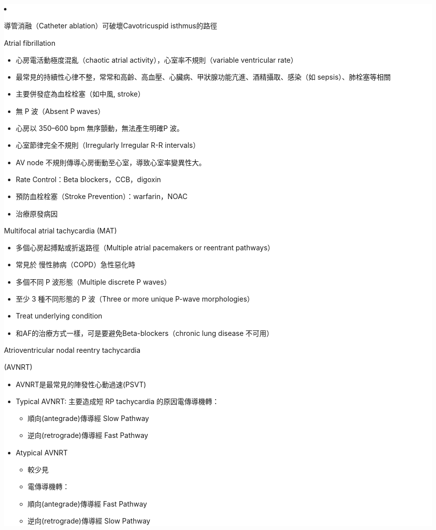 <li><p>導管消融（Catheter ablation）可破壞Cavotricuspid isthmus的路徑</p></li>
</ul>
<blockquote>
<p></p>
</blockquote></td>
</tr>
<tr class="even">
<td>Atrial fibrillation</td>
<td><ul>
<li><p>心房電活動極度混亂（chaotic atrial activity），心室率不規則（variable ventricular rate）</p></li>
<li><p>最常見的持續性心律不整，常常和高齡、高血壓、心臟病、甲狀腺功能亢進、酒精攝取、感染（如 sepsis）、肺栓塞等相關</p></li>
<li><p>主要併發症為血栓栓塞（如中風, stroke）</p></li>
</ul>
<blockquote>
<p></p>
</blockquote></td>
<td><ul>
<li><p>無 P 波（Absent P waves）</p></li>
<li><p>心房以 350–600 bpm 無序顫動，無法產生明確P 波。</p></li>
<li><p>心室節律完全不規則（Irregularly Irregular R-R intervals）</p></li>
<li><p>AV node 不規則傳導心房衝動至心室，導致心室率變異性大。</p></li>
</ul></td>
<td><ul>
<li><p>Rate Control：Beta blockers，CCB，digoxin</p></li>
<li><p>預防血栓栓塞（Stroke Prevention）：warfarin，NOAC</p></li>
<li><p>治療原發病因</p></li>
</ul>
<blockquote>
<p></p>
</blockquote></td>
</tr>
<tr class="odd">
<td>Multifocal atrial tachycardia (MAT)</td>
<td><ul>
<li><p>多個心房起搏點或折返路徑（Multiple atrial pacemakers or reentrant pathways）</p></li>
<li><p>常見於 慢性肺病（COPD）急性惡化時</p></li>
</ul></td>
<td><ul>
<li><p>多個不同 P 波形態（Multiple discrete P waves）</p></li>
<li><p>至少 3 種不同形態的 P 波（Three or more unique P-wave morphologies）</p></li>
</ul></td>
<td><ul>
<li><p>Treat underlying condition</p></li>
<li><p>和AF的治療方式一樣，可是要避免Beta-blockers（chronic lung disease 不可用）</p></li>
</ul></td>
</tr>
<tr class="even">
<td><p>Atrioventricular nodal reentry tachycardia</p>
<p>(AVNRT)</p>
<p></p></td>
<td><ul>
<li><p>AVNRT是最常見的陣發性心動過速(PSVT)</p></li>
<li><p>Typical AVNRT: 主要造成短 RP tachycardia 的原因電傳導機轉：</p>
<ul>
<li><p>順向(antegrade)傳導經 Slow Pathway</p></li>
<li><p>逆向(retrograde)傳導經 Fast Pathway</p></li>
</ul></li>
<li><p>Atypical AVNRT</p>
<ul>
<li><p>較少見</p></li>
<li><p>電傳導機轉：</p></li>
<li><p>順向(antegrade)傳導經 Fast Pathway</p></li>
<li><p>逆向(retrograde)傳導經 Slow Pathway</p></li>
</ul></li>